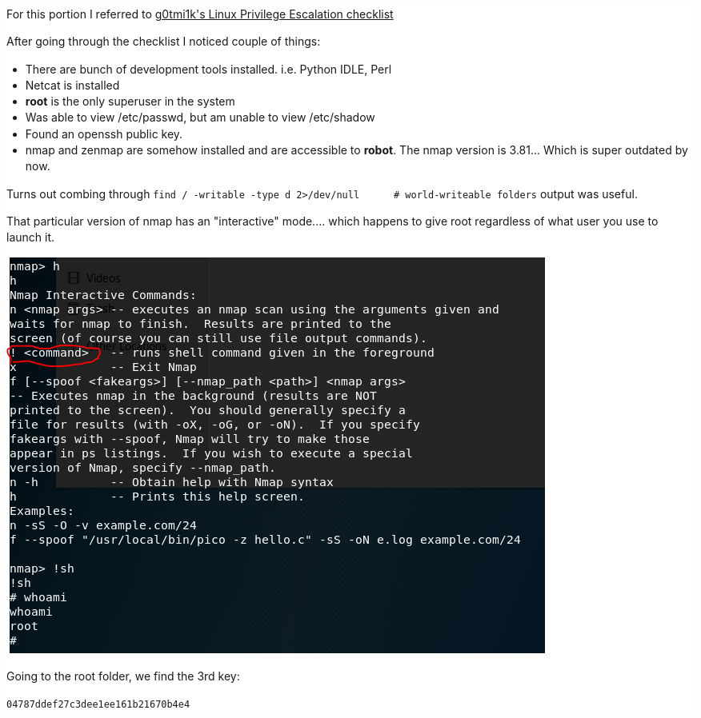 For this portion I referred to [g0tmi1k's Linux Privilege Escalation checklist](https://blog.g0tmi1k.com/2011/08/basic-linux-privilege-escalation/)

After going through the checklist I noticed couple of things:

* There are bunch of development tools installed. i.e. Python IDLE, Perl
* Netcat is installed
* **root** is the only superuser in the system
* Was able to view /etc/passwd, but am unable to view /etc/shadow
* Found an openssh public key.
* nmap and zenmap are somehow installed and are accessible to **robot**. The nmap version is 3.81... Which is super outdated by now.

Turns out combing through ``` find / -writable -type d 2>/dev/null      # world-writeable folders ``` output was useful.

That particular version of nmap has an "interactive" mode.... which happens to give root regardless of what user you use to launch it.

![nmaproot](/assets/images/img22.png)

Going to the root folder, we find the 3rd key:
```
04787ddef27c3dee1ee161b21670b4e4
```

